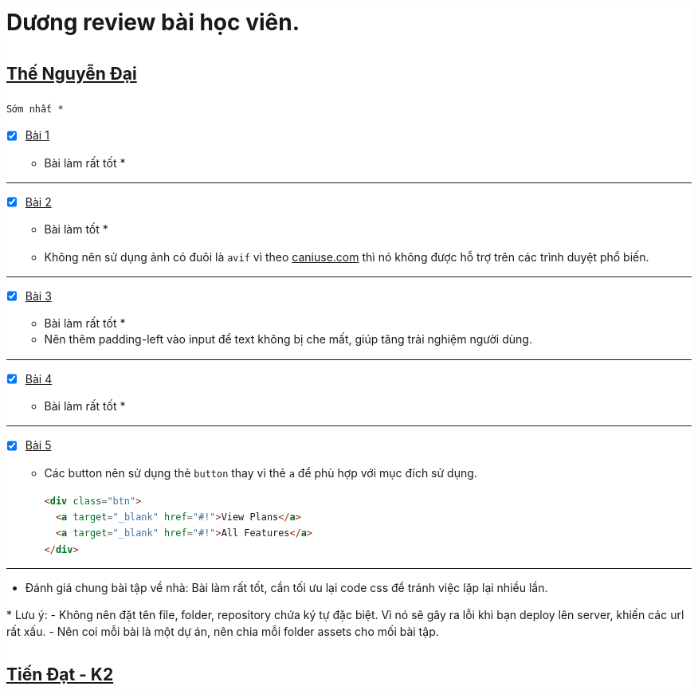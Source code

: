 # Dương review bài học viên.

## [Thế Nguyễn Đại](https://github.com/daithehh04/fullstack/tree/main/Day%203)

    Sớm nhất *

- [x] [Bài 1](https://github.com/daithehh04/fullstack/tree/main/Day%203)

  - Bài làm rất tốt \*

---

- [x] [Bài 2](https://github.com/daithehh04/fullstack/tree/main/Day%203)

  - Bài làm tốt \*

  - Không nên sử dụng ảnh có đuôi là `avif` vì theo [caniuse.com](https://caniuse.com/?search=avif) thì nó không được hỗ trợ trên các trình duyệt phổ biến.

---

- [x] [Bài 3](https://github.com/daithehh04/fullstack/tree/main/Day%203)

  - Bài làm rất tốt \*
  - Nên thêm padding-left vào input để text không bị che mất, giúp tăng trải nghiệm người dùng.

---

- [x] [Bài 4](https://github.com/daithehh04/fullstack/tree/main/Day%203)

  - Bài làm rất tốt \*

---

- [x] [Bài 5](https://github.com/daithehh04/fullstack/tree/main/Day%203)

  - Các button nên sử dụng thẻ `button` thay vì thẻ `a` để phù hợp với mục đích sử dụng.
    ```html
    <div class="btn">
      <a target="_blank" href="#!">View Plans</a>
      <a target="_blank" href="#!">All Features</a>
    </div>
    ```

---

- Đánh giá chung bài tập về nhà: Bài làm rất tốt, cần tối ưu lại code css để tránh việc lặp lại nhiều lần.

\* Lưu ý: - Không nên đặt tên file, folder, repository chứa ký tự đặc biệt. Vì nó sẽ gây ra lỗi khi bạn deploy lên server, khiến các url rất xấu. - Nên coi mỗi bài là một dự án, nên chia mỗi folder assets cho mối bài tập.

## [Tiến Đạt - K2](https://github.com/phamtiendat18/Fullstack-K2/tree/main/Day-03)
